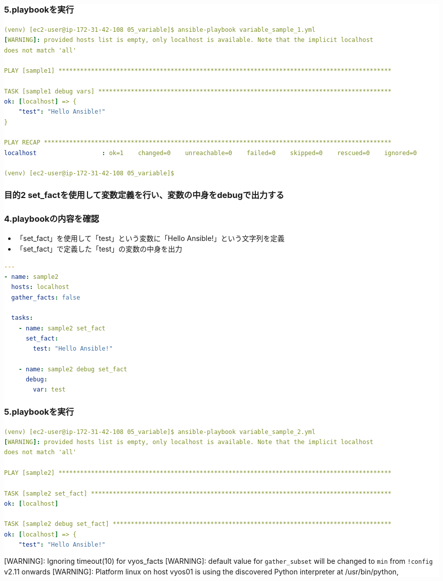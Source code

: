 ### 5.playbookを実行
```yaml
(venv) [ec2-user@ip-172-31-42-108 05_variable]$ ansible-playbook variable_sample_1.yml 
[WARNING]: provided hosts list is empty, only localhost is available. Note that the implicit localhost
does not match 'all'

PLAY [sample1] ********************************************************************************************

TASK [sample1 debug vars] *********************************************************************************
ok: [localhost] => {
    "test": "Hello Ansible!"
}

PLAY RECAP ************************************************************************************************
localhost                  : ok=1    changed=0    unreachable=0    failed=0    skipped=0    rescued=0    ignored=0   

(venv) [ec2-user@ip-172-31-42-108 05_variable]$ 
```

### 目的2 set_factを使用して変数定義を行い、変数の中身をdebugで出力する

### 4.playbookの内容を確認
- 「set_fact」を使用して「test」という変数に「Hello Ansible!」という文字列を定義
- 「set_fact」で定義した「test」の変数の中身を出力
```yaml
---
- name: sample2
  hosts: localhost
  gather_facts: false

  tasks:
    - name: sample2 set_fact
      set_fact:
        test: "Hello Ansible!"

    - name: sample2 debug set_fact 
      debug:
        var: test
```

### 5.playbookを実行
```yaml
(venv) [ec2-user@ip-172-31-42-108 05_variable]$ ansible-playbook variable_sample_2.yml 
[WARNING]: provided hosts list is empty, only localhost is available. Note that the implicit localhost
does not match 'all'

PLAY [sample2] ********************************************************************************************

TASK [sample2 set_fact] ***********************************************************************************
ok: [localhost]

TASK [sample2 debug set_fact] *****************************************************************************
ok: [localhost] => {
    "test": "Hello Ansible!"
```

[WARNING]: Ignoring timeout(10) for vyos_facts
[WARNING]: default value for `gather_subset` will be changed to `min` from `!config` v2.11 onwards
[WARNING]: Platform linux on host vyos01 is using the discovered Python interpreter at /usr/bin/python,